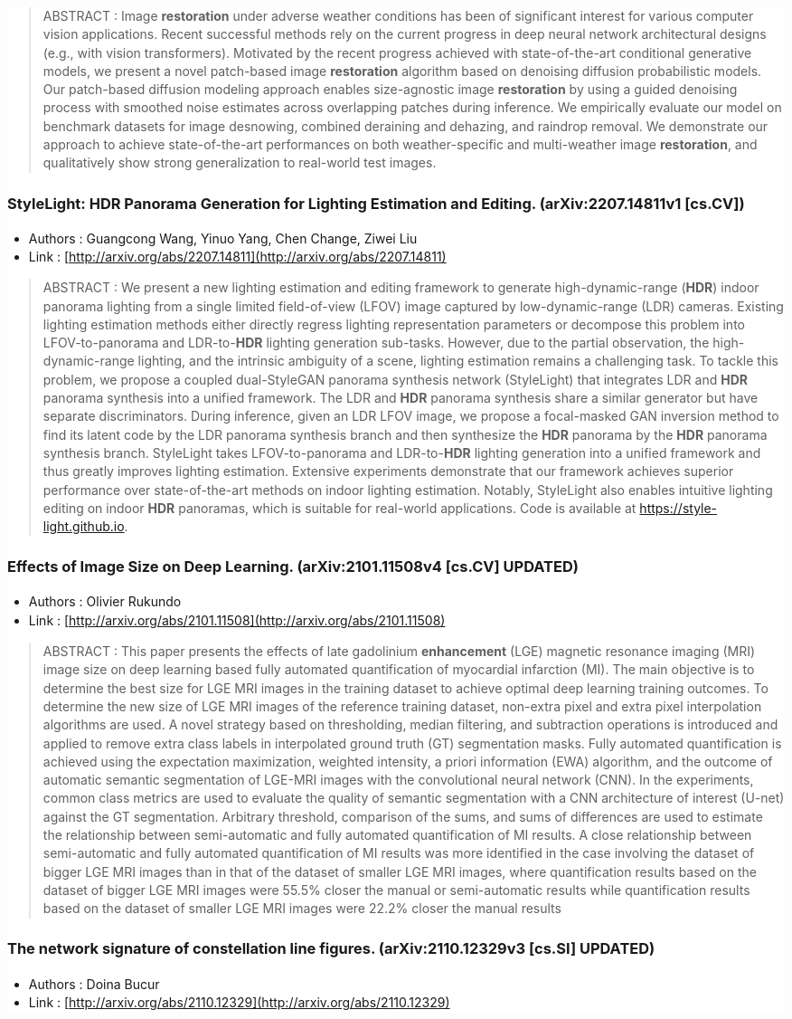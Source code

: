 > ABSTRACT  :  Image **restoration** under adverse weather conditions has been of significant interest for various computer vision applications. Recent successful methods rely on the current progress in deep neural network architectural designs (e.g., with vision transformers). Motivated by the recent progress achieved with state-of-the-art conditional generative models, we present a novel patch-based image **restoration** algorithm based on denoising diffusion probabilistic models. Our patch-based diffusion modeling approach enables size-agnostic image **restoration** by using a guided denoising process with smoothed noise estimates across overlapping patches during inference. We empirically evaluate our model on benchmark datasets for image desnowing, combined deraining and dehazing, and raindrop removal. We demonstrate our approach to achieve state-of-the-art performances on both weather-specific and multi-weather image **restoration**, and qualitatively show strong generalization to real-world test images.  
### StyleLight: **HDR** Panorama Generation for Lighting Estimation and Editing. (arXiv:2207.14811v1 [cs.CV])
- Authors : Guangcong Wang, Yinuo Yang, Chen Change, Ziwei Liu
- Link : [http://arxiv.org/abs/2207.14811](http://arxiv.org/abs/2207.14811)
> ABSTRACT  :  We present a new lighting estimation and editing framework to generate high-dynamic-range (**HDR**) indoor panorama lighting from a single limited field-of-view (LFOV) image captured by low-dynamic-range (LDR) cameras. Existing lighting estimation methods either directly regress lighting representation parameters or decompose this problem into LFOV-to-panorama and LDR-to-**HDR** lighting generation sub-tasks. However, due to the partial observation, the high-dynamic-range lighting, and the intrinsic ambiguity of a scene, lighting estimation remains a challenging task. To tackle this problem, we propose a coupled dual-StyleGAN panorama synthesis network (StyleLight) that integrates LDR and **HDR** panorama synthesis into a unified framework. The LDR and **HDR** panorama synthesis share a similar generator but have separate discriminators. During inference, given an LDR LFOV image, we propose a focal-masked GAN inversion method to find its latent code by the LDR panorama synthesis branch and then synthesize the **HDR** panorama by the **HDR** panorama synthesis branch. StyleLight takes LFOV-to-panorama and LDR-to-**HDR** lighting generation into a unified framework and thus greatly improves lighting estimation. Extensive experiments demonstrate that our framework achieves superior performance over state-of-the-art methods on indoor lighting estimation. Notably, StyleLight also enables intuitive lighting editing on indoor **HDR** panoramas, which is suitable for real-world applications. Code is available at https://style-light.github.io.  
### Effects of Image Size on Deep Learning. (arXiv:2101.11508v4 [cs.CV] UPDATED)
- Authors : Olivier Rukundo
- Link : [http://arxiv.org/abs/2101.11508](http://arxiv.org/abs/2101.11508)
> ABSTRACT  :  This paper presents the effects of late gadolinium **enhancement** (LGE) magnetic resonance imaging (MRI) image size on deep learning based fully automated quantification of myocardial infarction (MI). The main objective is to determine the best size for LGE MRI images in the training dataset to achieve optimal deep learning training outcomes. To determine the new size of LGE MRI images of the reference training dataset, non-extra pixel and extra pixel interpolation algorithms are used. A novel strategy based on thresholding, median filtering, and subtraction operations is introduced and applied to remove extra class labels in interpolated ground truth (GT) segmentation masks. Fully automated quantification is achieved using the expectation maximization, weighted intensity, a priori information (EWA) algorithm, and the outcome of automatic semantic segmentation of LGE-MRI images with the convolutional neural network (CNN). In the experiments, common class metrics are used to evaluate the quality of semantic segmentation with a CNN architecture of interest (U-net) against the GT segmentation. Arbitrary threshold, comparison of the sums, and sums of differences are used to estimate the relationship between semi-automatic and fully automated quantification of MI results. A close relationship between semi-automatic and fully automated quantification of MI results was more identified in the case involving the dataset of bigger LGE MRI images than in that of the dataset of smaller LGE MRI images, where quantification results based on the dataset of bigger LGE MRI images were 55.5% closer the manual or semi-automatic results while quantification results based on the dataset of smaller LGE MRI images were 22.2% closer the manual results  
### The network signature of constellation line figures. (arXiv:2110.12329v3 [cs.SI] UPDATED)
- Authors : Doina Bucur
- Link : [http://arxiv.org/abs/2110.12329](http://arxiv.org/abs/2110.12329)